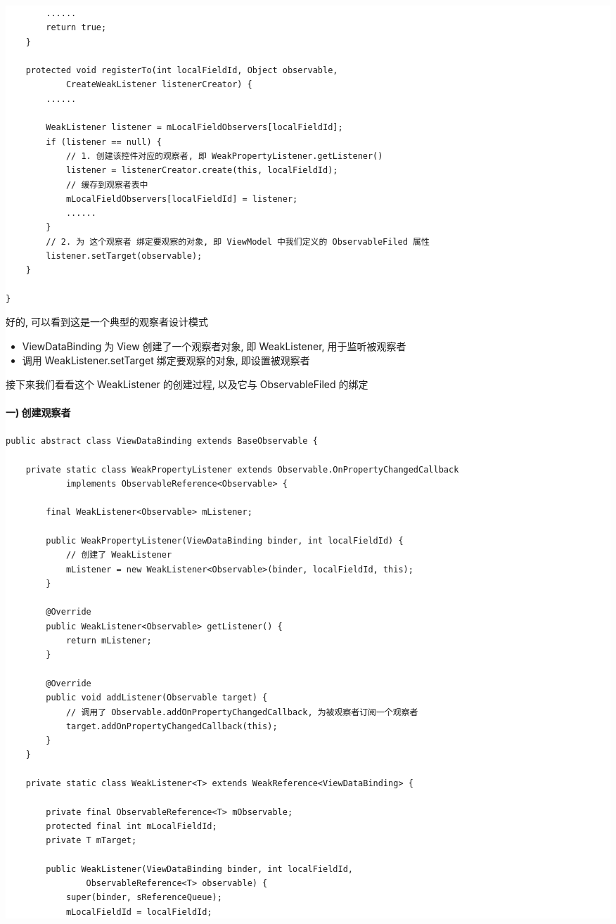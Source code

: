 ```
        ......
        return true;
    }
    
    protected void registerTo(int localFieldId, Object observable,
            CreateWeakListener listenerCreator) {
        ......
        
        WeakListener listener = mLocalFieldObservers[localFieldId];
        if (listener == null) {
            // 1. 创建该控件对应的观察者, 即 WeakPropertyListener.getListener() 
            listener = listenerCreator.create(this, localFieldId);
            // 缓存到观察者表中
            mLocalFieldObservers[localFieldId] = listener;
            ......
        }
        // 2. 为 这个观察者 绑定要观察的对象, 即 ViewModel 中我们定义的 ObservableFiled 属性
        listener.setTarget(observable);
    }
    
}
```
好的, 可以看到这是一个典型的观察者设计模式
- ViewDataBinding 为 View 创建了一个观察者对象, 即 WeakListener, 用于监听被观察者
- 调用 WeakListener.setTarget 绑定要观察的对象, 即设置被观察者

接下来我们看看这个 WeakListener 的创建过程, 以及它与 ObservableFiled 的绑定

#### 一) 创建观察者
```
public abstract class ViewDataBinding extends BaseObservable {
    
    private static class WeakPropertyListener extends Observable.OnPropertyChangedCallback
            implements ObservableReference<Observable> {
    
        final WeakListener<Observable> mListener;

        public WeakPropertyListener(ViewDataBinding binder, int localFieldId) {
            // 创建了 WeakListener
            mListener = new WeakListener<Observable>(binder, localFieldId, this);
        }
                
        @Override
        public WeakListener<Observable> getListener() {
            return mListener;
        }
        
        @Override
        public void addListener(Observable target) {
            // 调用了 Observable.addOnPropertyChangedCallback, 为被观察者订阅一个观察者
            target.addOnPropertyChangedCallback(this);
        }
    }
    
    private static class WeakListener<T> extends WeakReference<ViewDataBinding> {
        
        private final ObservableReference<T> mObservable;
        protected final int mLocalFieldId;
        private T mTarget;

        public WeakListener(ViewDataBinding binder, int localFieldId,
                ObservableReference<T> observable) {
            super(binder, sReferenceQueue);
            mLocalFieldId = localFieldId;
```